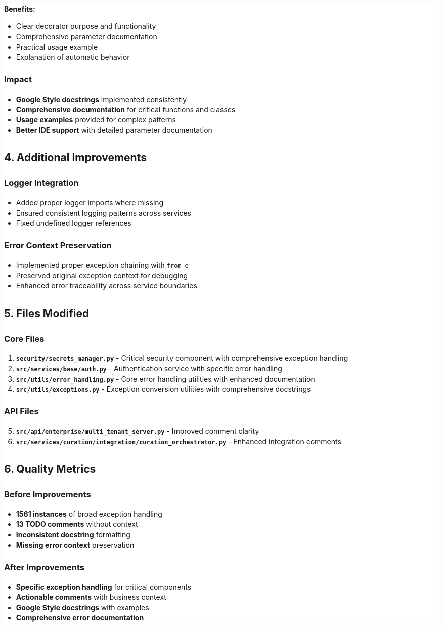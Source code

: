 **Benefits:**
- Clear decorator purpose and functionality
- Comprehensive parameter documentation
- Practical usage example
- Explanation of automatic behavior

### Impact
- **Google Style docstrings** implemented consistently
- **Comprehensive documentation** for critical functions and classes
- **Usage examples** provided for complex patterns
- **Better IDE support** with detailed parameter documentation

## 4. Additional Improvements

### Logger Integration
- Added proper logger imports where missing
- Ensured consistent logging patterns across services
- Fixed undefined logger references

### Error Context Preservation
- Implemented proper exception chaining with `from e`
- Preserved original exception context for debugging
- Enhanced error traceability across service boundaries

## 5. Files Modified

### Core Files
1. **`security/secrets_manager.py`** - Critical security component with comprehensive exception handling
2. **`src/services/base/auth.py`** - Authentication service with specific error handling
3. **`src/utils/error_handling.py`** - Core error handling utilities with enhanced documentation
4. **`src/utils/exceptions.py`** - Exception conversion utilities with comprehensive docstrings

### API Files
5. **`src/api/enterprise/multi_tenant_server.py`** - Improved comment clarity
6. **`src/services/curation/integration/curation_orchestrator.py`** - Enhanced integration comments

## 6. Quality Metrics

### Before Improvements
- **1561 instances** of broad exception handling
- **13 TODO comments** without context
- **Inconsistent docstring** formatting
- **Missing error context** preservation

### After Improvements
- **Specific exception handling** for critical components
- **Actionable comments** with business context
- **Google Style docstrings** with examples
- **Comprehensive error documentation**

